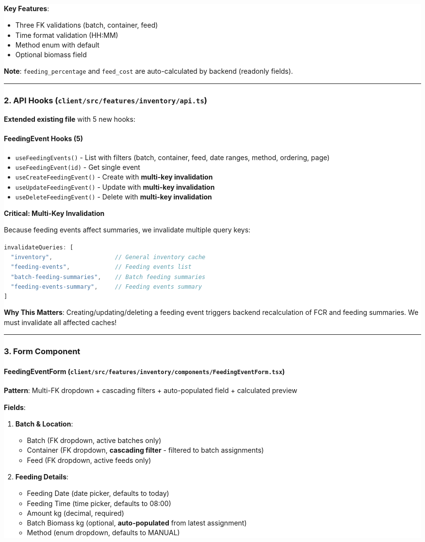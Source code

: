 **Key Features**:
- Three FK validations (batch, container, feed)
- Time format validation (HH:MM)
- Method enum with default
- Optional biomass field

**Note**: `feeding_percentage` and `feed_cost` are auto-calculated by backend (readonly fields).

---

### 2. API Hooks (`client/src/features/inventory/api.ts`)

**Extended existing file** with 5 new hooks:

#### FeedingEvent Hooks (5)
- `useFeedingEvents()` - List with filters (batch, container, feed, date ranges, method, ordering, page)
- `useFeedingEvent(id)` - Get single event
- `useCreateFeedingEvent()` - Create with **multi-key invalidation**
- `useUpdateFeedingEvent()` - Update with **multi-key invalidation**
- `useDeleteFeedingEvent()` - Delete with **multi-key invalidation**

**Critical: Multi-Key Invalidation**

Because feeding events affect summaries, we invalidate multiple query keys:

```typescript
invalidateQueries: [
  "inventory",                  // General inventory cache
  "feeding-events",             // Feeding events list
  "batch-feeding-summaries",    // Batch feeding summaries
  "feeding-events-summary",     // Feeding events summary
]
```

**Why This Matters**: Creating/updating/deleting a feeding event triggers backend recalculation of FCR and feeding summaries. We must invalidate all affected caches!

---

### 3. Form Component

#### FeedingEventForm (`client/src/features/inventory/components/FeedingEventForm.tsx`)

**Pattern**: Multi-FK dropdown + cascading filters + auto-populated field + calculated preview

**Fields**:
1. **Batch & Location**:
   - Batch (FK dropdown, active batches only)
   - Container (FK dropdown, **cascading filter** - filtered to batch assignments)
   - Feed (FK dropdown, active feeds only)

2. **Feeding Details**:
   - Feeding Date (date picker, defaults to today)
   - Feeding Time (time picker, defaults to 08:00)
   - Amount kg (decimal, required)
   - Batch Biomass kg (optional, **auto-populated** from latest assignment)
   - Method (enum dropdown, defaults to MANUAL)

